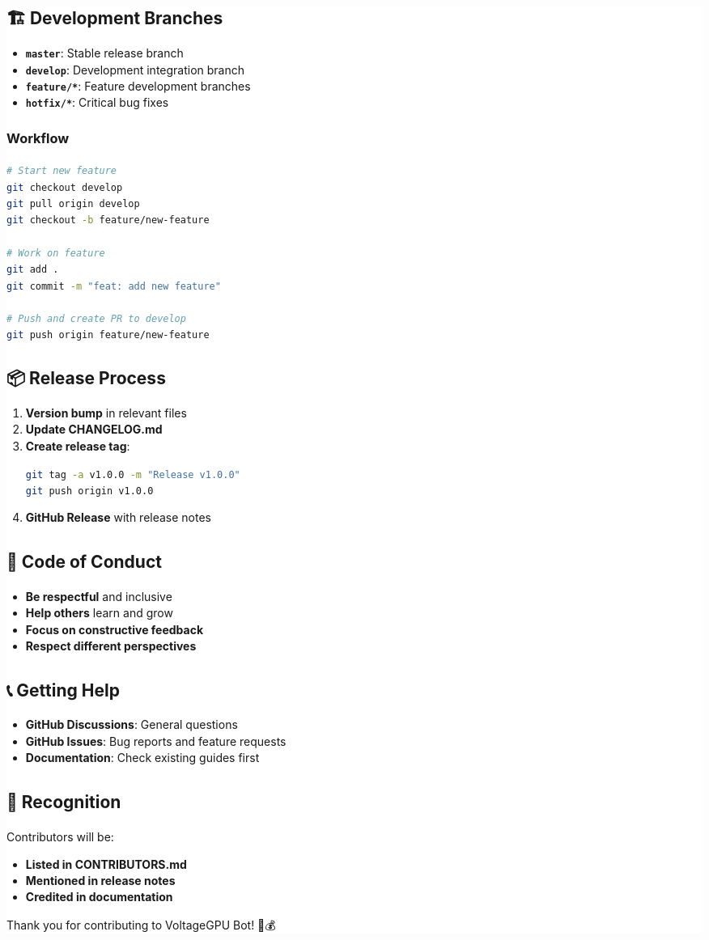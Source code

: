 ## 🏗️ Development Branches

- **`master`**: Stable release branch
- **`develop`**: Development integration branch
- **`feature/*`**: Feature development branches
- **`hotfix/*`**: Critical bug fixes

### Workflow
```bash
# Start new feature
git checkout develop
git pull origin develop
git checkout -b feature/new-feature

# Work on feature
git add .
git commit -m "feat: add new feature"

# Push and create PR to develop
git push origin feature/new-feature
```

## 📦 Release Process

1. **Version bump** in relevant files
2. **Update CHANGELOG.md**
3. **Create release tag**:
   ```bash
   git tag -a v1.0.0 -m "Release v1.0.0"
   git push origin v1.0.0
   ```
4. **GitHub Release** with release notes

## 🤝 Code of Conduct

- **Be respectful** and inclusive
- **Help others** learn and grow
- **Focus on constructive feedback**
- **Respect different perspectives**

## 📞 Getting Help

- **GitHub Discussions**: General questions
- **GitHub Issues**: Bug reports and feature requests
- **Documentation**: Check existing guides first

## 🎉 Recognition

Contributors will be:
- **Listed in CONTRIBUTORS.md**
- **Mentioned in release notes**
- **Credited in documentation**

Thank you for contributing to VoltageGPU Bot! 🚀💰
